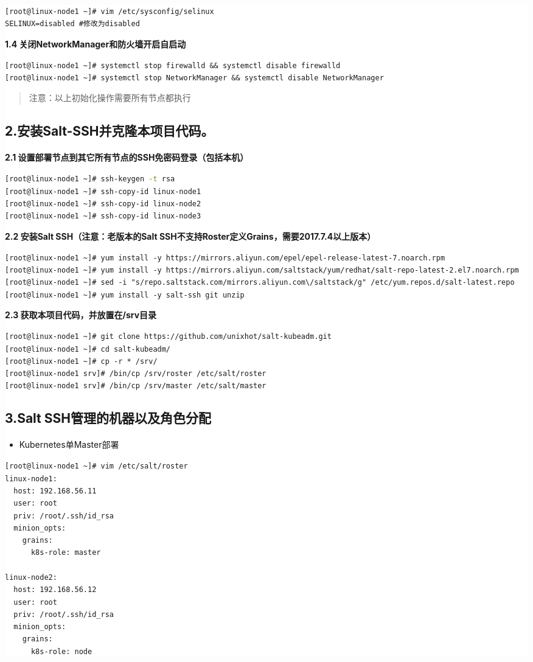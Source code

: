 ```
[root@linux-node1 ~]# vim /etc/sysconfig/selinux
SELINUX=disabled #修改为disabled
```

**1.4 关闭NetworkManager和防火墙开启自启动**

```
[root@linux-node1 ~]# systemctl stop firewalld && systemctl disable firewalld
[root@linux-node1 ~]# systemctl stop NetworkManager && systemctl disable NetworkManager
```

> 注意：以上初始化操作需要所有节点都执行

## 2.安装Salt-SSH并克隆本项目代码。

**2.1 设置部署节点到其它所有节点的SSH免密码登录（包括本机）**

```bash
[root@linux-node1 ~]# ssh-keygen -t rsa
[root@linux-node1 ~]# ssh-copy-id linux-node1
[root@linux-node1 ~]# ssh-copy-id linux-node2
[root@linux-node1 ~]# ssh-copy-id linux-node3
```

**2.2 安装Salt SSH（注意：老版本的Salt SSH不支持Roster定义Grains，需要2017.7.4以上版本）**

```
[root@linux-node1 ~]# yum install -y https://mirrors.aliyun.com/epel/epel-release-latest-7.noarch.rpm
[root@linux-node1 ~]# yum install -y https://mirrors.aliyun.com/saltstack/yum/redhat/salt-repo-latest-2.el7.noarch.rpm
[root@linux-node1 ~]# sed -i "s/repo.saltstack.com/mirrors.aliyun.com\/saltstack/g" /etc/yum.repos.d/salt-latest.repo
[root@linux-node1 ~]# yum install -y salt-ssh git unzip
```

**2.3 获取本项目代码，并放置在/srv目录**

```
[root@linux-node1 ~]# git clone https://github.com/unixhot/salt-kubeadm.git
[root@linux-node1 ~]# cd salt-kubeadm/
[root@linux-node1 ~]# cp -r * /srv/
[root@linux-node1 srv]# /bin/cp /srv/roster /etc/salt/roster
[root@linux-node1 srv]# /bin/cp /srv/master /etc/salt/master
```

## 3.Salt SSH管理的机器以及角色分配

- Kubernetes单Master部署 

```
[root@linux-node1 ~]# vim /etc/salt/roster 
linux-node1:
  host: 192.168.56.11
  user: root
  priv: /root/.ssh/id_rsa
  minion_opts:
    grains:
      k8s-role: master

linux-node2:
  host: 192.168.56.12
  user: root
  priv: /root/.ssh/id_rsa
  minion_opts:
    grains:
      k8s-role: node

```